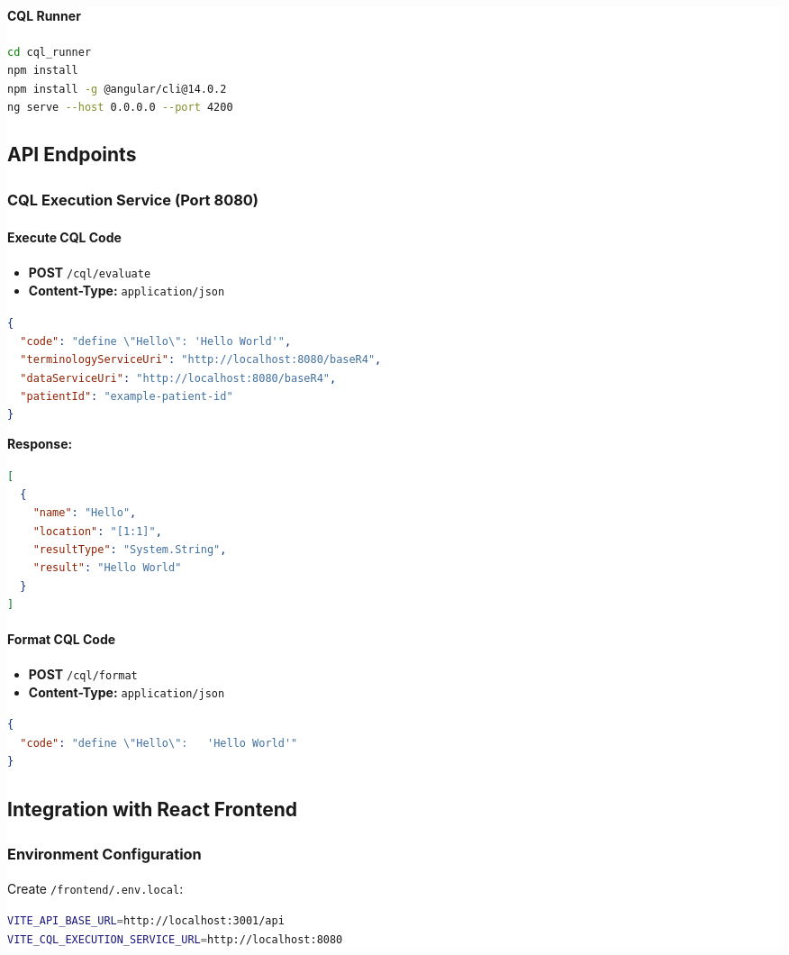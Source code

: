 #### CQL Runner

```bash
cd cql_runner
npm install
npm install -g @angular/cli@14.0.2
ng serve --host 0.0.0.0 --port 4200
```

## API Endpoints

### CQL Execution Service (Port 8080)

#### Execute CQL Code
- **POST** `/cql/evaluate`
- **Content-Type:** `application/json`

```json
{
  "code": "define \"Hello\": 'Hello World'",
  "terminologyServiceUri": "http://localhost:8080/baseR4",
  "dataServiceUri": "http://localhost:8080/baseR4",
  "patientId": "example-patient-id"
}
```

**Response:**
```json
[
  {
    "name": "Hello",
    "location": "[1:1]",
    "resultType": "System.String",
    "result": "Hello World"
  }
]
```

#### Format CQL Code
- **POST** `/cql/format`
- **Content-Type:** `application/json`

```json
{
  "code": "define \"Hello\":   'Hello World'"
}
```

## Integration with React Frontend

### Environment Configuration

Create `/frontend/.env.local`:
```bash
VITE_API_BASE_URL=http://localhost:3001/api
VITE_CQL_EXECUTION_SERVICE_URL=http://localhost:8080
```

